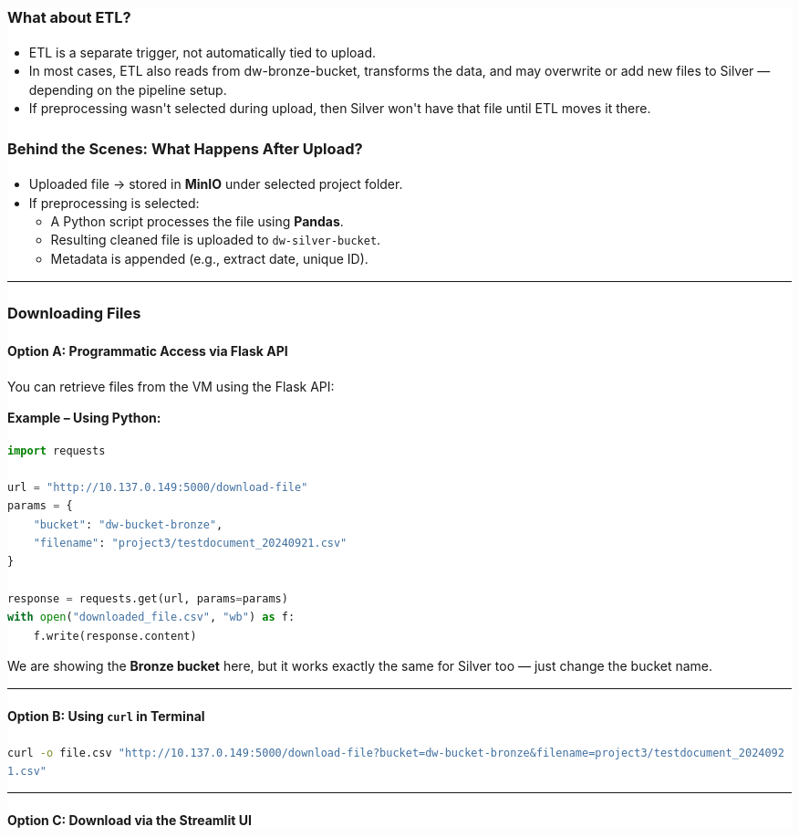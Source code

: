 
### What about ETL?

- ETL is a separate trigger, not automatically tied to upload.
- In most cases, ETL also reads from dw-bronze-bucket, transforms the data, and may overwrite or add new files to Silver — depending on the pipeline setup.
- If preprocessing wasn't selected during upload, then Silver won't have that file until ETL moves it there.

### Behind the Scenes: What Happens After Upload?

- Uploaded file → stored in **MinIO** under selected project folder.
- If preprocessing is selected:
  - A Python script processes the file using **Pandas**.
  - Resulting cleaned file is uploaded to `dw-silver-bucket`.
  - Metadata is appended (e.g., extract date, unique ID).

---

### Downloading Files

#### Option A: Programmatic Access via Flask API

You can retrieve files from the VM using the Flask API:

**Example – Using Python:**
```python
import requests

url = "http://10.137.0.149:5000/download-file"
params = {
    "bucket": "dw-bucket-bronze",
    "filename": "project3/testdocument_20240921.csv"
}

response = requests.get(url, params=params)
with open("downloaded_file.csv", "wb") as f:
    f.write(response.content)
```

We are showing the **Bronze bucket** here, but it works exactly the same for Silver too — just change the bucket name.

---

#### Option B: Using `curl` in Terminal

```bash
curl -o file.csv "http://10.137.0.149:5000/download-file?bucket=dw-bucket-bronze&filename=project3/testdocument_20240921.csv"
```

---

#### Option C: Download via the Streamlit UI
